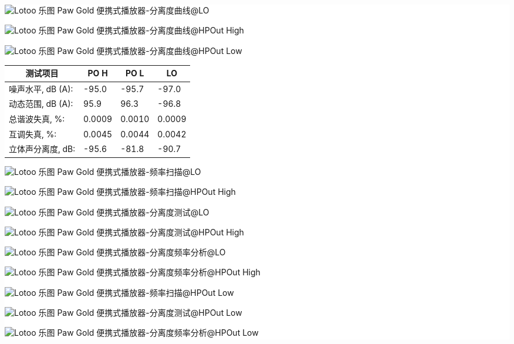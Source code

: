 

![Lotoo 乐图 Paw Gold 便携式播放器-分离度曲线@LO](https://images.soomal.cc/doc/20140905/00045569_01.webp)



![Lotoo 乐图 Paw Gold 便携式播放器-分离度曲线@HPOut High](https://images.soomal.cc/doc/20140905/00045575_01.webp)



![Lotoo 乐图 Paw Gold 便携式播放器-分离度曲线@HPOut Low](https://images.soomal.cc/doc/20140905/00045576_01.webp)



| 测试项目 | PO H | PO L | LO |
| --- | --- | --- | --- |
| 噪声水平, dB (A): | -95.0 | -95.7 | -97.0 |
| 动态范围, dB (A): | 95.9 | 96.3 | -96.8 |
| 总谐波失真, %: | 0.0009 | 0.0010 | 0.0009 |
| 互调失真, %: | 0.0045 | 0.0044 | 0.0042 |
| 立体声分离度, dB: | -95.6 | -81.8 | -90.7 |



![Lotoo 乐图 Paw Gold 便携式播放器-频率扫描@LO](https://images.soomal.cc/doc/20140905/00045577_01.webp)



![Lotoo 乐图 Paw Gold 便携式播放器-频率扫描@HPOut High](https://images.soomal.cc/doc/20140905/00045580_01.webp)



![Lotoo 乐图 Paw Gold 便携式播放器-分离度测试@LO](https://images.soomal.cc/doc/20140905/00045578_01.webp)



![Lotoo 乐图 Paw Gold 便携式播放器-分离度测试@HPOut High](https://images.soomal.cc/doc/20140905/00045581_01.webp)



![Lotoo 乐图 Paw Gold 便携式播放器-分离度频率分析@LO](https://images.soomal.cc/doc/20140905/00045579_01.webp)



![Lotoo 乐图 Paw Gold 便携式播放器-分离度频率分析@HPOut High](https://images.soomal.cc/doc/20140905/00045582_01.webp)



![Lotoo 乐图 Paw Gold 便携式播放器-频率扫描@HPOut Low](https://images.soomal.cc/doc/20140905/00045583_01.webp)



![Lotoo 乐图 Paw Gold 便携式播放器-分离度测试@HPOut Low](https://images.soomal.cc/doc/20140905/00045584_01.webp)



![Lotoo 乐图 Paw Gold 便携式播放器-分离度频率分析@HPOut Low](https://images.soomal.cc/doc/20140905/00045585_01.webp)

